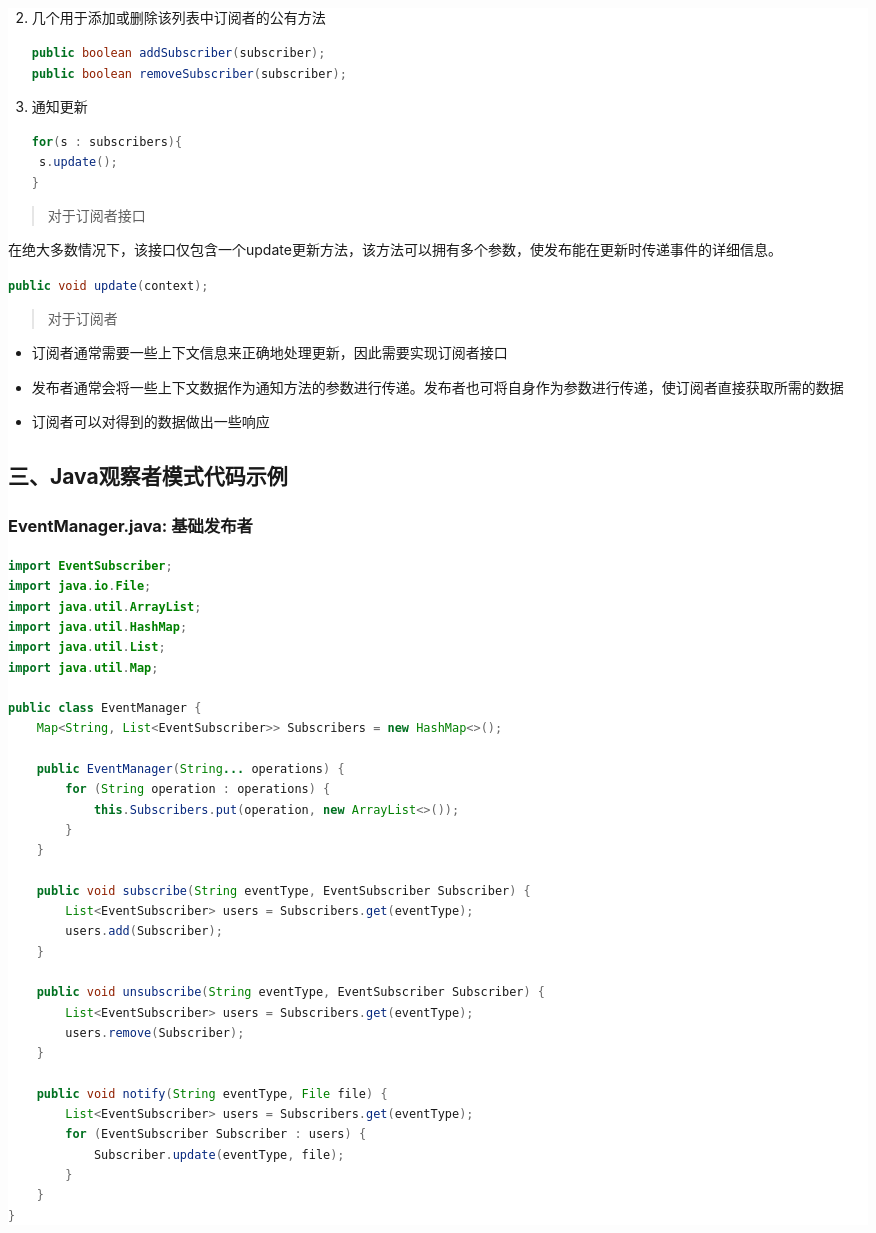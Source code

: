 2. 几个用于添加或删除该列表中订阅者的公有方法

   ```java
   public boolean addSubscriber(subscriber);
   public boolean removeSubscriber(subscriber);
   ```

3. 通知更新

   ```java
   for(s : subscribers){
   	s.update();
   }
   ```

> 对于订阅者接口

在绝大多数情况下，该接口仅包含一个update更新方法，该方法可以拥有多个参数，使发布能在更新时传递事件的详细信息。

```java
public void update(context);
```

> 对于订阅者

+ 订阅者通常需要一些上下文信息来正确地处理更新，因此需要实现订阅者接口

+ 发布者通常会将一些上下文数据作为通知方法的参数进行传递。发布者也可将自身作为参数进行传递，使订阅者直接获取所需的数据
+ 订阅者可以对得到的数据做出一些响应

## 三、Java**观察者**模式代码示例

###  EventManager.java: 基础发布者

```java
import EventSubscriber;
import java.io.File;
import java.util.ArrayList;
import java.util.HashMap;
import java.util.List;
import java.util.Map;

public class EventManager {
    Map<String, List<EventSubscriber>> Subscribers = new HashMap<>();

    public EventManager(String... operations) {
        for (String operation : operations) {
            this.Subscribers.put(operation, new ArrayList<>());
        }
    }

    public void subscribe(String eventType, EventSubscriber Subscriber) {
        List<EventSubscriber> users = Subscribers.get(eventType);
        users.add(Subscriber);
    }

    public void unsubscribe(String eventType, EventSubscriber Subscriber) {
        List<EventSubscriber> users = Subscribers.get(eventType);
        users.remove(Subscriber);
    }

    public void notify(String eventType, File file) {
        List<EventSubscriber> users = Subscribers.get(eventType);
        for (EventSubscriber Subscriber : users) {
            Subscriber.update(eventType, file);
        }
    }
}
```